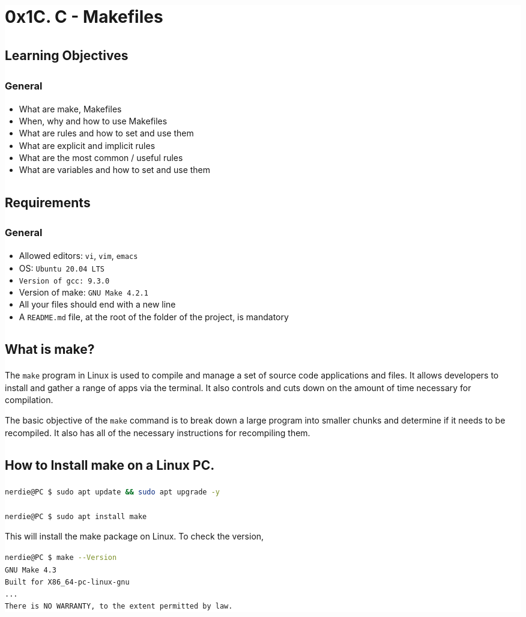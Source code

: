 # 0x1C. C - Makefiles

## Learning Objectives

### General

- What are make, Makefiles
- When, why and how to use Makefiles
- What are rules and how to set and use them
- What are explicit and implicit rules
- What are the most common / useful rules
- What are variables and how to set and use them

## Requirements

### General

- Allowed editors: `vi`, `vim`, `emacs`
- OS: `Ubuntu 20.04 LTS`
- `Version of gcc: 9.3.0`
- Version of make: `GNU Make 4.2.1`
- All your files should end with a new line
- A `README.md` file, at the root of the folder of the project, is mandatory

## What is make?

The `make` program in Linux is used to compile and manage a set of source code applications and files. It allows developers to install and gather a range of apps via the terminal. It also controls and cuts down on the amount of time necessary for compilation.

The basic objective of the `make` command is to break down a large program into smaller chunks and determine if it needs to be recompiled. It also has all of the necessary instructions for recompiling them.

## How to Install make on a Linux PC.

```bash
nerdie@PC $ sudo apt update && sudo apt upgrade -y

nerdie@PC $ sudo apt install make
```

This will install the make package on Linux. To check the version,

```bash
nerdie@PC $ make --Version
GNU Make 4.3
Built for X86_64-pc-linux-gnu
...
There is NO WARRANTY, to the extent permitted by law.
```
